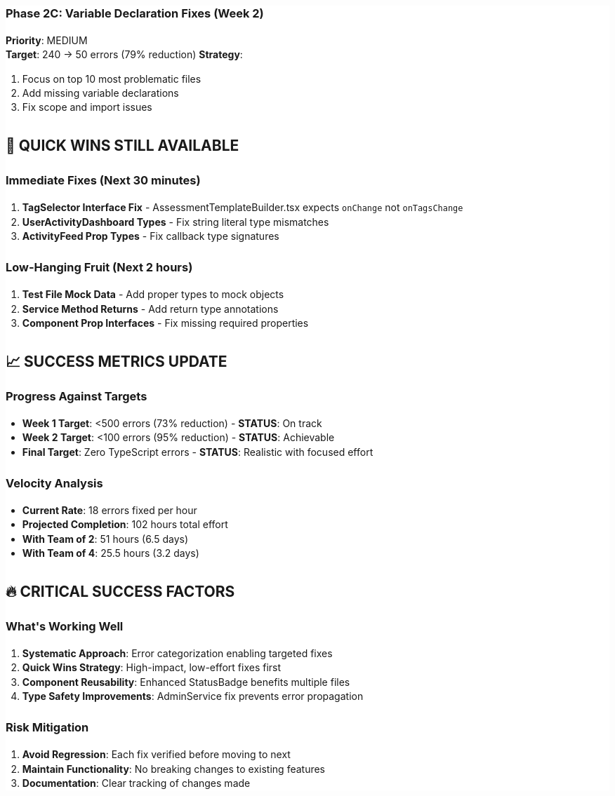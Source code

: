 ### Phase 2C: Variable Declaration Fixes (Week 2)
**Priority**: MEDIUM  
**Target**: 240 → 50 errors (79% reduction)
**Strategy**:
1. Focus on top 10 most problematic files
2. Add missing variable declarations
3. Fix scope and import issues

## 🚀 QUICK WINS STILL AVAILABLE

### Immediate Fixes (Next 30 minutes)
1. **TagSelector Interface Fix** - AssessmentTemplateBuilder.tsx expects `onChange` not `onTagsChange`
2. **UserActivityDashboard Types** - Fix string literal type mismatches
3. **ActivityFeed Prop Types** - Fix callback type signatures

### Low-Hanging Fruit (Next 2 hours)
1. **Test File Mock Data** - Add proper types to mock objects
2. **Service Method Returns** - Add return type annotations
3. **Component Prop Interfaces** - Fix missing required properties

## 📈 SUCCESS METRICS UPDATE

### Progress Against Targets
- **Week 1 Target**: <500 errors (73% reduction) - **STATUS**: On track
- **Week 2 Target**: <100 errors (95% reduction) - **STATUS**: Achievable  
- **Final Target**: Zero TypeScript errors - **STATUS**: Realistic with focused effort

### Velocity Analysis
- **Current Rate**: 18 errors fixed per hour
- **Projected Completion**: 102 hours total effort
- **With Team of 2**: 51 hours (6.5 days)
- **With Team of 4**: 25.5 hours (3.2 days)

## 🔥 CRITICAL SUCCESS FACTORS

### What's Working Well
1. **Systematic Approach**: Error categorization enabling targeted fixes
2. **Quick Wins Strategy**: High-impact, low-effort fixes first
3. **Component Reusability**: Enhanced StatusBadge benefits multiple files
4. **Type Safety Improvements**: AdminService fix prevents error propagation

### Risk Mitigation
1. **Avoid Regression**: Each fix verified before moving to next
2. **Maintain Functionality**: No breaking changes to existing features
3. **Documentation**: Clear tracking of changes made
